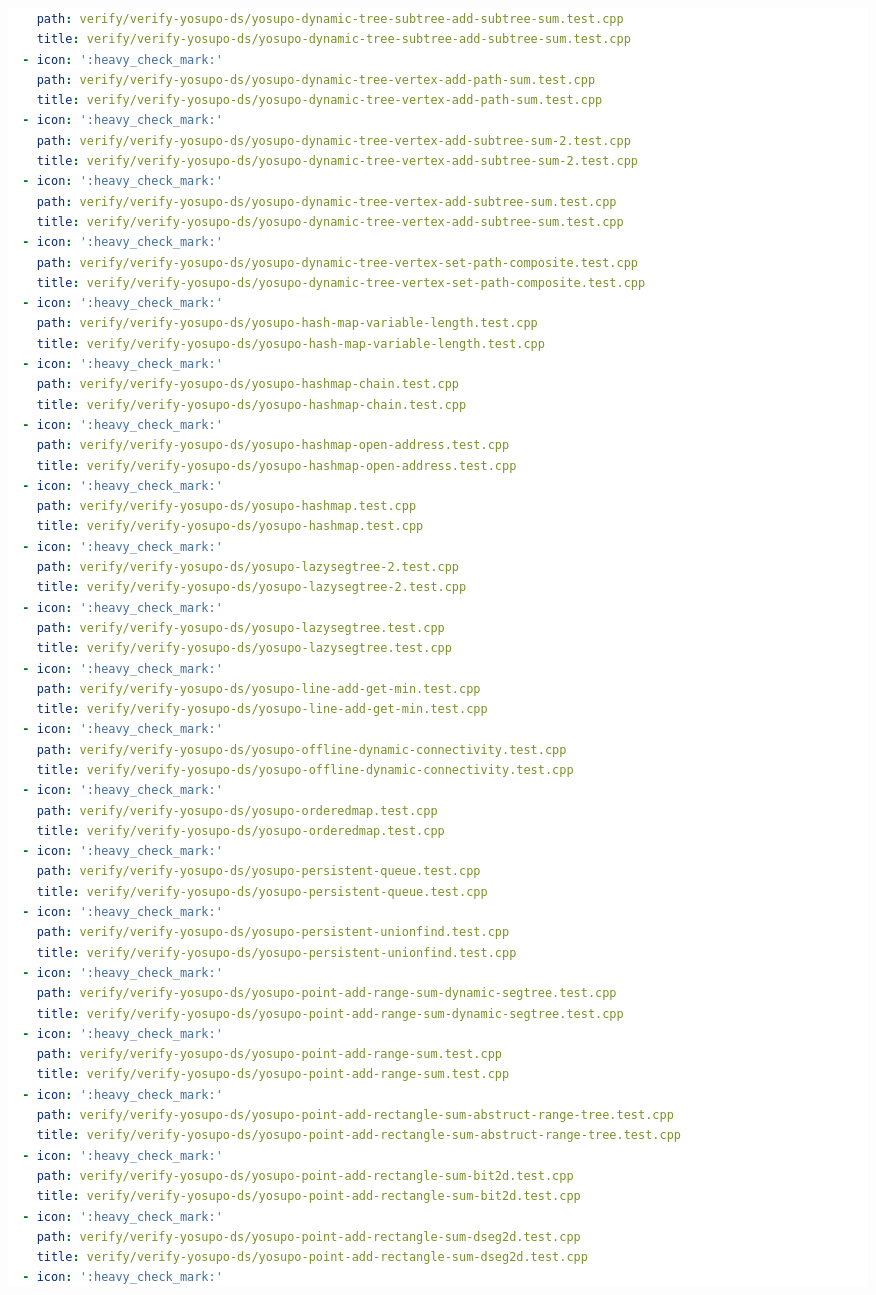```yaml
    path: verify/verify-yosupo-ds/yosupo-dynamic-tree-subtree-add-subtree-sum.test.cpp
    title: verify/verify-yosupo-ds/yosupo-dynamic-tree-subtree-add-subtree-sum.test.cpp
  - icon: ':heavy_check_mark:'
    path: verify/verify-yosupo-ds/yosupo-dynamic-tree-vertex-add-path-sum.test.cpp
    title: verify/verify-yosupo-ds/yosupo-dynamic-tree-vertex-add-path-sum.test.cpp
  - icon: ':heavy_check_mark:'
    path: verify/verify-yosupo-ds/yosupo-dynamic-tree-vertex-add-subtree-sum-2.test.cpp
    title: verify/verify-yosupo-ds/yosupo-dynamic-tree-vertex-add-subtree-sum-2.test.cpp
  - icon: ':heavy_check_mark:'
    path: verify/verify-yosupo-ds/yosupo-dynamic-tree-vertex-add-subtree-sum.test.cpp
    title: verify/verify-yosupo-ds/yosupo-dynamic-tree-vertex-add-subtree-sum.test.cpp
  - icon: ':heavy_check_mark:'
    path: verify/verify-yosupo-ds/yosupo-dynamic-tree-vertex-set-path-composite.test.cpp
    title: verify/verify-yosupo-ds/yosupo-dynamic-tree-vertex-set-path-composite.test.cpp
  - icon: ':heavy_check_mark:'
    path: verify/verify-yosupo-ds/yosupo-hash-map-variable-length.test.cpp
    title: verify/verify-yosupo-ds/yosupo-hash-map-variable-length.test.cpp
  - icon: ':heavy_check_mark:'
    path: verify/verify-yosupo-ds/yosupo-hashmap-chain.test.cpp
    title: verify/verify-yosupo-ds/yosupo-hashmap-chain.test.cpp
  - icon: ':heavy_check_mark:'
    path: verify/verify-yosupo-ds/yosupo-hashmap-open-address.test.cpp
    title: verify/verify-yosupo-ds/yosupo-hashmap-open-address.test.cpp
  - icon: ':heavy_check_mark:'
    path: verify/verify-yosupo-ds/yosupo-hashmap.test.cpp
    title: verify/verify-yosupo-ds/yosupo-hashmap.test.cpp
  - icon: ':heavy_check_mark:'
    path: verify/verify-yosupo-ds/yosupo-lazysegtree-2.test.cpp
    title: verify/verify-yosupo-ds/yosupo-lazysegtree-2.test.cpp
  - icon: ':heavy_check_mark:'
    path: verify/verify-yosupo-ds/yosupo-lazysegtree.test.cpp
    title: verify/verify-yosupo-ds/yosupo-lazysegtree.test.cpp
  - icon: ':heavy_check_mark:'
    path: verify/verify-yosupo-ds/yosupo-line-add-get-min.test.cpp
    title: verify/verify-yosupo-ds/yosupo-line-add-get-min.test.cpp
  - icon: ':heavy_check_mark:'
    path: verify/verify-yosupo-ds/yosupo-offline-dynamic-connectivity.test.cpp
    title: verify/verify-yosupo-ds/yosupo-offline-dynamic-connectivity.test.cpp
  - icon: ':heavy_check_mark:'
    path: verify/verify-yosupo-ds/yosupo-orderedmap.test.cpp
    title: verify/verify-yosupo-ds/yosupo-orderedmap.test.cpp
  - icon: ':heavy_check_mark:'
    path: verify/verify-yosupo-ds/yosupo-persistent-queue.test.cpp
    title: verify/verify-yosupo-ds/yosupo-persistent-queue.test.cpp
  - icon: ':heavy_check_mark:'
    path: verify/verify-yosupo-ds/yosupo-persistent-unionfind.test.cpp
    title: verify/verify-yosupo-ds/yosupo-persistent-unionfind.test.cpp
  - icon: ':heavy_check_mark:'
    path: verify/verify-yosupo-ds/yosupo-point-add-range-sum-dynamic-segtree.test.cpp
    title: verify/verify-yosupo-ds/yosupo-point-add-range-sum-dynamic-segtree.test.cpp
  - icon: ':heavy_check_mark:'
    path: verify/verify-yosupo-ds/yosupo-point-add-range-sum.test.cpp
    title: verify/verify-yosupo-ds/yosupo-point-add-range-sum.test.cpp
  - icon: ':heavy_check_mark:'
    path: verify/verify-yosupo-ds/yosupo-point-add-rectangle-sum-abstruct-range-tree.test.cpp
    title: verify/verify-yosupo-ds/yosupo-point-add-rectangle-sum-abstruct-range-tree.test.cpp
  - icon: ':heavy_check_mark:'
    path: verify/verify-yosupo-ds/yosupo-point-add-rectangle-sum-bit2d.test.cpp
    title: verify/verify-yosupo-ds/yosupo-point-add-rectangle-sum-bit2d.test.cpp
  - icon: ':heavy_check_mark:'
    path: verify/verify-yosupo-ds/yosupo-point-add-rectangle-sum-dseg2d.test.cpp
    title: verify/verify-yosupo-ds/yosupo-point-add-rectangle-sum-dseg2d.test.cpp
  - icon: ':heavy_check_mark:'
```